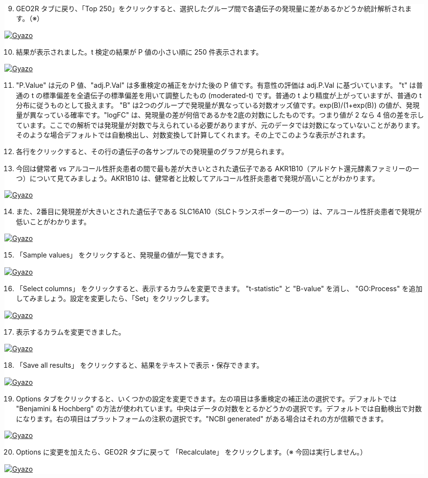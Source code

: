 9. GEO2R タブに戻り、「Top 250」をクリックすると、選択したグループ間で各遺伝子の発現量に差があるかどうか統計解析されます。（※）

 [![Gyazo](http://i.gyazo.com/a366350fc4069c2a5f77bf2e5c01df4a.png)](http://gyazo.com/a366350fc4069c2a5f77bf2e5c01df4a)

10. 結果が表示されました。t 検定の結果が P 値の小さい順に 250 件表示されます。

 [![Gyazo](http://gyazo.com/fddd13b327b76c5f6d20c16c905f4c97.png)](http://gyazo.com/fddd13b327b76c5f6d20c16c905f4c97)

11. "P.Value" は元の P 値、"adj.P.Val" は多重検定の補正をかけた後の P 値です。有意性の評価は adj.P.Val に基づいています。 "t" は普通の t の標準偏差を全遺伝子の標準偏差を用いて調整したもの (moderated-t) です。普通の t より精度が上がっていますが、普通の t 分布に従うものとして扱えます。 "B" は2つのグループで発現量が異なっている対数オッズ値です。exp(B)/(1+exp(B)) の値が、発現量が異なっている確率です。"logFC" は、発現量の差が何倍であるかを2底の対数にしたものです。つまり値が 2 なら 4 倍の差を示しています。ここでの解析では発現量が対数で与えられている必要がありますが、元のデータでは対数になっていないことがあります。そのような場合デフォルトでは自動検出し、対数変換して計算してくれます。その上でこのような表示がされます。

12. 各行をクリックすると、その行の遺伝子の各サンプルでの発現量のグラフが見られます。
13. 今回は健常者 vs アルコール性肝炎患者の間で最も差が大きいとされた遺伝子である AKR1B10（アルドケト還元酵素ファミリーの一つ）について見てみましょう。AKR1B10 は、健常者と比較してアルコール性肝炎患者で発現が高いことがわかります。

  [![Gyazo](http://i.gyazo.com/ae49254bb7651c7a940526255add19ce.png)](http://gyazo.com/ae49254bb7651c7a940526255add19ce)

14. また、2番目に発現差が大きいとされた遺伝子である SLC16A10（SLCトランスポーターの一つ）は、アルコール性肝炎患者で発現が低いことがわかります。

  [![Gyazo](http://i.gyazo.com/b956e24351811866ccdec210a91892b3.png)](http://gyazo.com/b956e24351811866ccdec210a91892b3)

15. 「Sample values」 をクリックすると、発現量の値が一覧できます。

 [![Gyazo](http://i.gyazo.com/cd38113a2f33785a697a77a2d89b1271.png)](http://gyazo.com/cd38113a2f33785a697a77a2d89b1271)

16. 「Select columns」 をクリックすると、表示するカラムを変更できます。 "t-statistic" と "B-value" を消し、 "GO:Process" を追加してみましょう。設定を変更したら、「Set」をクリックします。

 [![Gyazo](http://i.gyazo.com/e542c7444cf0a59190f4b4fbf155ffd7.png)](http://gyazo.com/e542c7444cf0a59190f4b4fbf155ffd7)

17. 表示するカラムを変更できました。

 [![Gyazo](http://i.gyazo.com/d92baab7929e59246bf9047cbebec466.png)](http://gyazo.com/d92baab7929e59246bf9047cbebec466)

18. 「Save all results」 をクリックすると、結果をテキストで表示・保存できます。

 [![Gyazo](http://i.gyazo.com/62d32077159a1e775ccd6e1e73ea82f7.png)](http://gyazo.com/62d32077159a1e775ccd6e1e73ea82f7)

19. Options タブをクリックすると、いくつかの設定を変更できます。左の項目は多重検定の補正法の選択です。デフォルトでは  "Benjamini & Hochberg" の方法が使われています。中央はデータの対数をとるかどうかの選択です。デフォルトでは自動検出で対数になります。右の項目はプラットフォームの注釈の選択です。"NCBI generated" がある場合はそれの方が信頼できます。

 [![Gyazo](http://i.gyazo.com/85b9e41924f0ad20d9e15a922a61987f.png)](http://gyazo.com/85b9e41924f0ad20d9e15a922a61987f)

20. Options に変更を加えたら、GEO2R タブに戻って 「Recalculate」 をクリックします。（※ 今回は実行しません。）

 [![Gyazo](http://i.gyazo.com/4bbc1ffff2f88145c4bf25d6f3452d3d.png)](http://gyazo.com/4bbc1ffff2f88145c4bf25d6f3452d3d)
